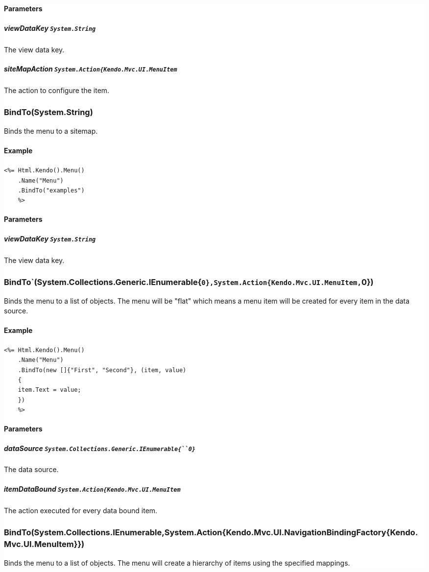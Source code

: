 #### Parameters

##### viewDataKey `System.String`
The view data key.

##### siteMapAction `System.Action{Kendo.Mvc.UI.MenuItem`
The action to configure the item.

### BindTo(System.String)
Binds the menu to a sitemap.

#### Example
    <%= Html.Kendo().Menu()
        .Name("Menu")
        .BindTo("examples")
        %>

#### Parameters

##### viewDataKey `System.String`
The view data key.

### BindTo`(System.Collections.Generic.IEnumerable{``0},System.Action{Kendo.Mvc.UI.MenuItem,``0})
Binds the menu to a list of objects. The menu will be "flat" which means a menu item will be created for
            every item in the data source.

#### Example
    <%= Html.Kendo().Menu()
        .Name("Menu")
        .BindTo(new []{"First", "Second"}, (item, value)
        {
        item.Text = value;
        })
        %>

#### Parameters

##### dataSource `System.Collections.Generic.IEnumerable{``0}`
The data source.

##### itemDataBound `System.Action{Kendo.Mvc.UI.MenuItem`
The action executed for every data bound item.

### BindTo(System.Collections.IEnumerable,System.Action{Kendo.Mvc.UI.NavigationBindingFactory{Kendo.Mvc.UI.MenuItem}})
Binds the menu to a list of objects. The menu will create a hierarchy of items using the specified mappings.
